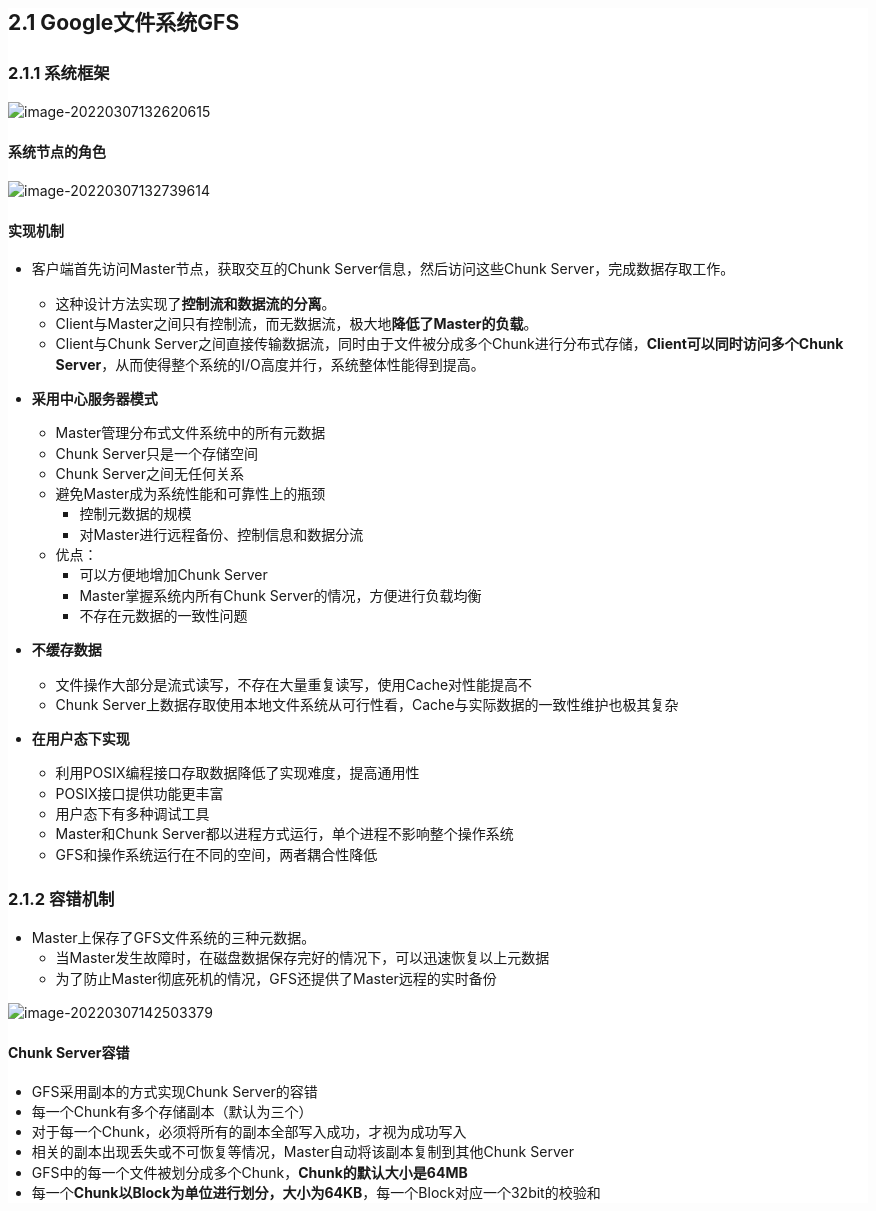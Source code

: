 ## 2.1 Google文件系统GFS

### 2.1.1 系统框架

![image-20220307132620615](./2_GFS.assets/image-20220307132620615.png)

#### 系统节点的角色

![image-20220307132739614](./2_GFS.assets/image-20220307132739614.png)

#### 实现机制

- 客户端首先访问Master节点，获取交互的Chunk Server信息，然后访问这些Chunk Server，完成数据存取工作。
  - 这种设计方法实现了**控制流和数据流的分离**。
  - Client与Master之间只有控制流，而无数据流，极大地**降低了Master的负载**。
  - Client与Chunk Server之间直接传输数据流，同时由于文件被分成多个Chunk进行分布式存储，**Client可以同时访问多个Chunk Server**，从而使得整个系统的I/O高度并行，系统整体性能得到提高。 

- **采用中心服务器模式**
  - Master管理分布式文件系统中的所有元数据
  - Chunk Server只是一个存储空间
  - Chunk Server之间无任何关系
  - 避免Master成为系统性能和可靠性上的瓶颈
    - 控制元数据的规模
    - 对Master进行远程备份、控制信息和数据分流
  - 优点：
    - 可以方便地增加Chunk Server
    - Master掌握系统内所有Chunk Server的情况，方便进行负载均衡
    - 不存在元数据的一致性问题

- **不缓存数据**
  - 文件操作大部分是流式读写，不存在大量重复读写，使用Cache对性能提高不
  - Chunk Server上数据存取使用本地文件系统从可行性看，Cache与实际数据的一致性维护也极其复杂
- **在用户态下实现**
  - 利用POSIX编程接口存取数据降低了实现难度，提高通用性
  - POSIX接口提供功能更丰富
  - 用户态下有多种调试工具
  - Master和Chunk Server都以进程方式运行，单个进程不影响整个操作系统
  - GFS和操作系统运行在不同的空间，两者耦合性降低

### 2.1.2 容错机制

- Master上保存了GFS文件系统的三种元数据。
  - 当Master发生故障时，在磁盘数据保存完好的情况下，可以迅速恢复以上元数据
  - 为了防止Master彻底死机的情况，GFS还提供了Master远程的实时备份

![image-20220307142503379](./2_GFS.assets/image-20220307142503379.png)

#### Chunk Server容错

- GFS采用副本的方式实现Chunk Server的容错
- 每一个Chunk有多个存储副本（默认为三个）
- 对于每一个Chunk，必须将所有的副本全部写入成功，才视为成功写入
- 相关的副本出现丢失或不可恢复等情况，Master自动将该副本复制到其他Chunk Server
- GFS中的每一个文件被划分成多个Chunk，**Chunk的默认大小是64MB**
- 每一个**Chunk以Block为单位进行划分，大小为64KB**，每一个Block对应一个32bit的校验和
